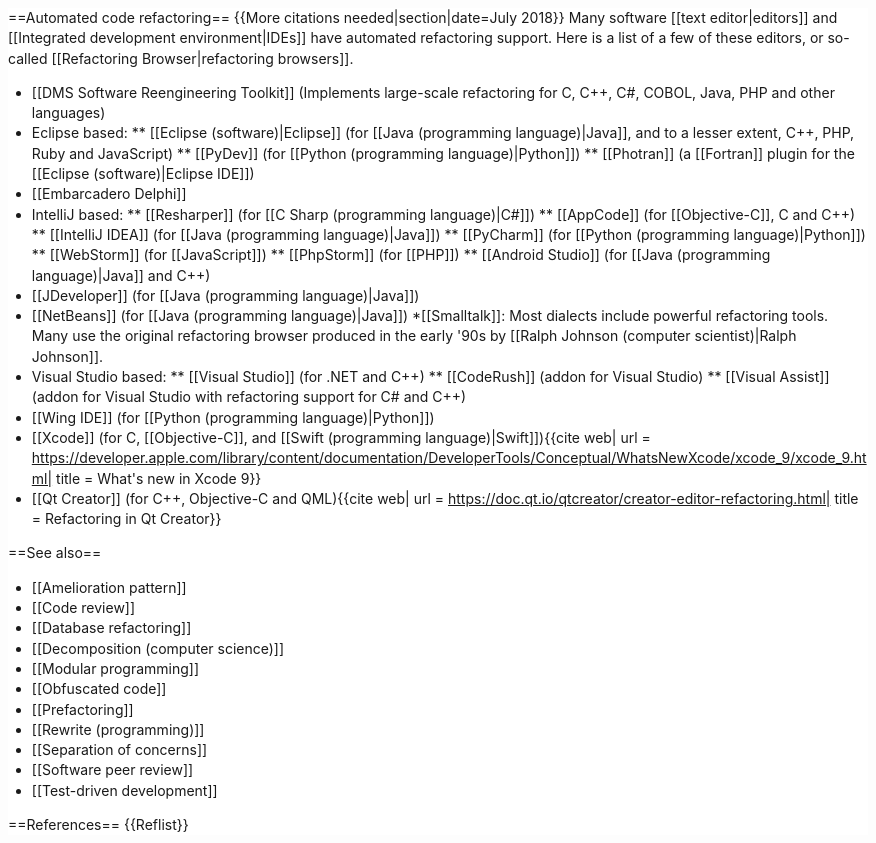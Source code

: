 ==Automated code refactoring==
{{More citations needed|section|date=July 2018}}
Many software [[text editor|editors]] and [[Integrated development environment|IDEs]] have automated refactoring support.  Here is a list of a few of these editors, or so-called [[Refactoring Browser|refactoring browsers]].
* [[DMS Software Reengineering Toolkit]] (Implements large-scale refactoring for C, C++, C#, COBOL, Java, PHP and other languages)
* Eclipse based:
** [[Eclipse (software)|Eclipse]] (for [[Java (programming language)|Java]], and to a lesser extent, C++, PHP, Ruby and JavaScript)
** [[PyDev]] (for [[Python (programming language)|Python]])
** [[Photran]] (a [[Fortran]] plugin for the [[Eclipse (software)|Eclipse IDE]])
* [[Embarcadero Delphi]]
* IntelliJ based:
** [[Resharper]] (for [[C Sharp (programming language)|C#]])
** [[AppCode]] (for [[Objective-C]], C and C++)
** [[IntelliJ IDEA]] (for [[Java (programming language)|Java]])
** [[PyCharm]] (for [[Python (programming language)|Python]])
** [[WebStorm]] (for [[JavaScript]])
** [[PhpStorm]] (for [[PHP]])
** [[Android Studio]] (for [[Java (programming language)|Java]] and C++)
* [[JDeveloper]] (for [[Java (programming language)|Java]])
* [[NetBeans]] (for [[Java (programming language)|Java]])
*[[Smalltalk]]: Most dialects include powerful refactoring tools. Many use the original refactoring browser produced in the early '90s by [[Ralph Johnson (computer scientist)|Ralph Johnson]].
* Visual Studio based:
** [[Visual Studio]] (for .NET and C++)
** [[CodeRush]] (addon for Visual Studio)
** [[Visual Assist]] (addon for Visual Studio with refactoring support for C# and C++)
* [[Wing IDE]] (for [[Python (programming language)|Python]])
* [[Xcode]] (for C, [[Objective-C]], and [[Swift (programming language)|Swift]])<ref>{{cite web| url = https://developer.apple.com/library/content/documentation/DeveloperTools/Conceptual/WhatsNewXcode/xcode_9/xcode_9.html| title = What's new in Xcode 9}}</ref>
* [[Qt Creator]] (for C++, Objective-C and QML)<ref>{{cite web| url = https://doc.qt.io/qtcreator/creator-editor-refactoring.html| title = Refactoring in Qt Creator}}</ref>

==See also==
* [[Amelioration pattern]]
* [[Code review]]
* [[Database refactoring]]
* [[Decomposition (computer science)]]
* [[Modular programming]]
* [[Obfuscated code]]
* [[Prefactoring]]
* [[Rewrite (programming)]]
* [[Separation of concerns]]
* [[Software peer review]]
* [[Test-driven development]]

==References==
{{Reflist}}
